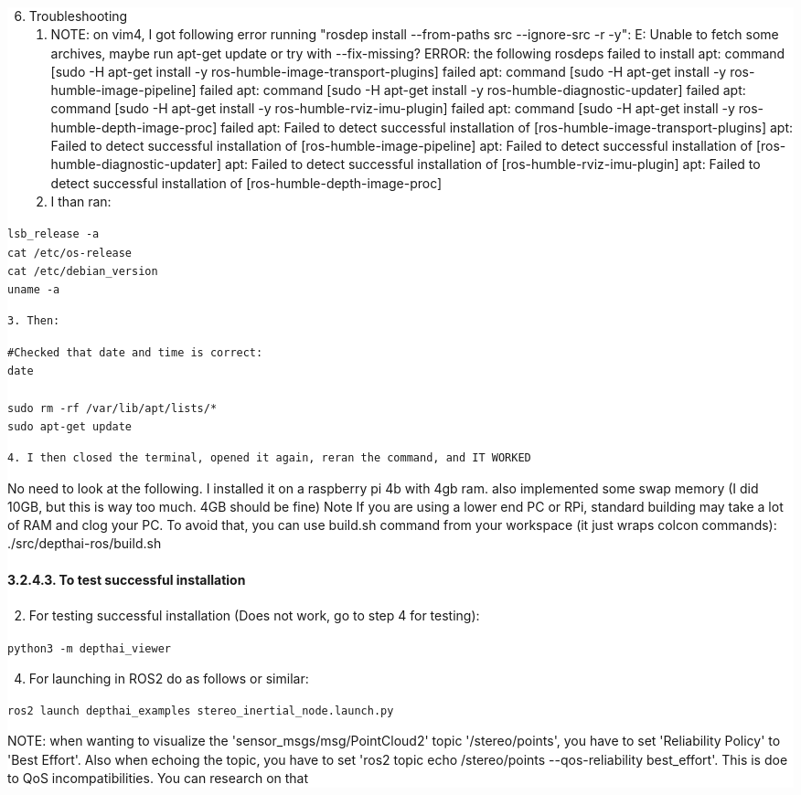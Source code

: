 6. Troubleshooting
	1. NOTE: on vim4, I got following error running "rosdep install --from-paths src --ignore-src -r -y":
		E: Unable to fetch some archives, maybe run apt-get update or try with --fix-missing?
		ERROR: the following rosdeps failed to install
		  apt: command [sudo -H apt-get install -y ros-humble-image-transport-plugins] failed
		  apt: command [sudo -H apt-get install -y ros-humble-image-pipeline] failed
		  apt: command [sudo -H apt-get install -y ros-humble-diagnostic-updater] failed
		  apt: command [sudo -H apt-get install -y ros-humble-rviz-imu-plugin] failed
		  apt: command [sudo -H apt-get install -y ros-humble-depth-image-proc] failed
		  apt: Failed to detect successful installation of [ros-humble-image-transport-plugins]
		  apt: Failed to detect successful installation of [ros-humble-image-pipeline]
		  apt: Failed to detect successful installation of [ros-humble-diagnostic-updater]
		  apt: Failed to detect successful installation of [ros-humble-rviz-imu-plugin]
		  apt: Failed to detect successful installation of [ros-humble-depth-image-proc]
	2. I than ran:
```Shell
lsb_release -a
cat /etc/os-release
cat /etc/debian_version
uname -a
```
	3. Then:
```Shell
#Checked that date and time is correct:
date

sudo rm -rf /var/lib/apt/lists/*
sudo apt-get update
```

	4. I then closed the terminal, opened it again, reran the command, and IT WORKED
No need to look at the following. I installed it on a raspberry pi 4b with 4gb ram. also implemented some swap memory (I did 10GB, but this is way too much. 4GB should be fine)
Note If you are using a lower end PC or RPi, standard building may take a lot of RAM and clog your PC. To avoid that, you can use build.sh command from your workspace (it just wraps colcon commands): ./src/depthai-ros/build.sh







#### 3.2.4.3. To test successful installation

2. For testing successful installation (Does not work, go to step 4 for testing):
```Shell
python3 -m depthai_viewer
```

4. For launching in ROS2 do as follows or similar:
```Shell
ros2 launch depthai_examples stereo_inertial_node.launch.py
```

NOTE: when wanting to visualize the 'sensor_msgs/msg/PointCloud2' topic '/stereo/points', you have to set 'Reliability Policy' to 'Best Effort'. Also when echoing the topic, you have to set 'ros2 topic echo /stereo/points --qos-reliability best_effort'. This is doe to QoS incompatibilities. You can research on that
